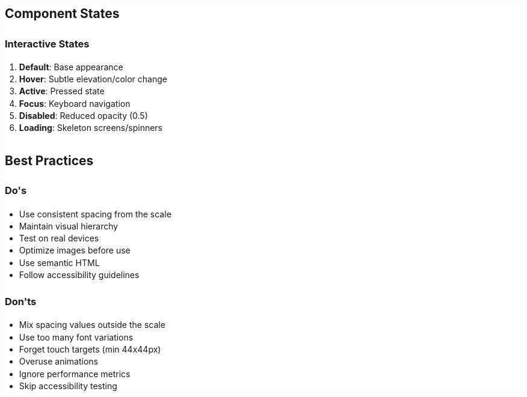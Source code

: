 ## Component States

### Interactive States
1. **Default**: Base appearance
2. **Hover**: Subtle elevation/color change
3. **Active**: Pressed state
4. **Focus**: Keyboard navigation
5. **Disabled**: Reduced opacity (0.5)
6. **Loading**: Skeleton screens/spinners

## Best Practices

### Do's
- Use consistent spacing from the scale
- Maintain visual hierarchy
- Test on real devices
- Optimize images before use
- Use semantic HTML
- Follow accessibility guidelines

### Don'ts
- Mix spacing values outside the scale
- Use too many font variations
- Forget touch targets (min 44x44px)
- Overuse animations
- Ignore performance metrics
- Skip accessibility testing